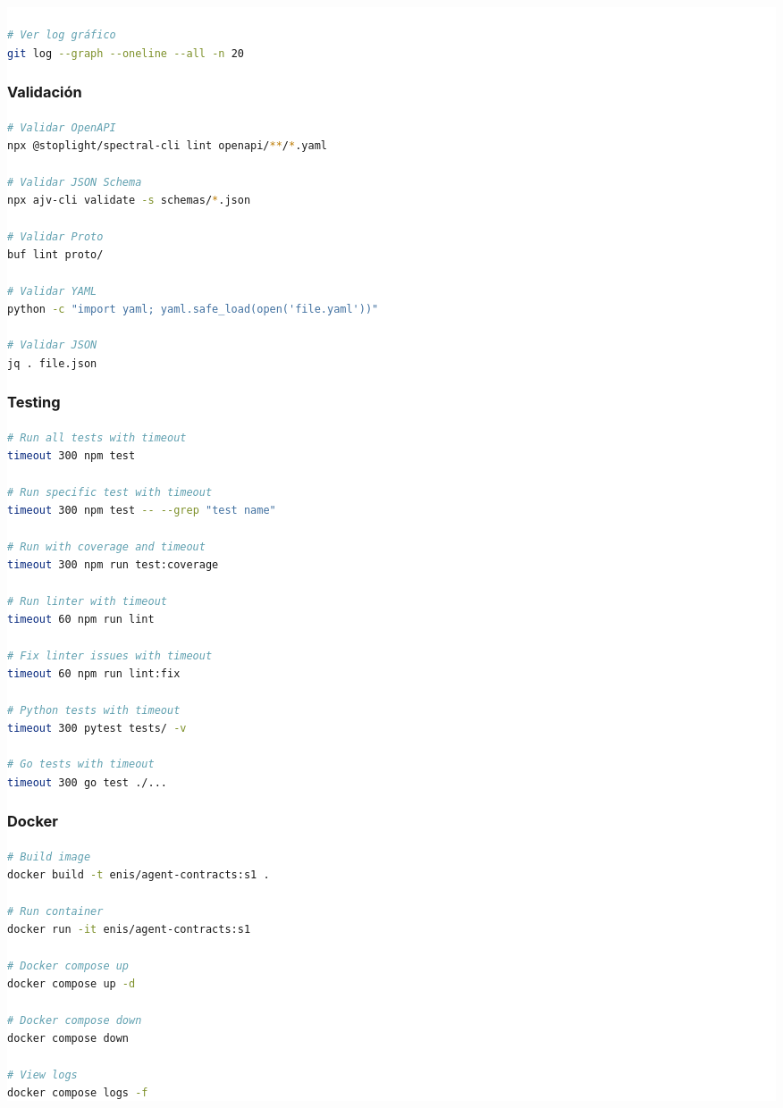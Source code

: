 ```bash

# Ver log gráfico
git log --graph --oneline --all -n 20
```

### Validación
```bash
# Validar OpenAPI
npx @stoplight/spectral-cli lint openapi/**/*.yaml

# Validar JSON Schema
npx ajv-cli validate -s schemas/*.json

# Validar Proto
buf lint proto/

# Validar YAML
python -c "import yaml; yaml.safe_load(open('file.yaml'))"

# Validar JSON
jq . file.json
```

### Testing
```bash
# Run all tests with timeout
timeout 300 npm test

# Run specific test with timeout
timeout 300 npm test -- --grep "test name"

# Run with coverage and timeout
timeout 300 npm run test:coverage

# Run linter with timeout
timeout 60 npm run lint

# Fix linter issues with timeout
timeout 60 npm run lint:fix

# Python tests with timeout
timeout 300 pytest tests/ -v

# Go tests with timeout
timeout 300 go test ./...
```

### Docker
```bash
# Build image
docker build -t enis/agent-contracts:s1 .

# Run container
docker run -it enis/agent-contracts:s1

# Docker compose up
docker compose up -d

# Docker compose down
docker compose down

# View logs
docker compose logs -f
```